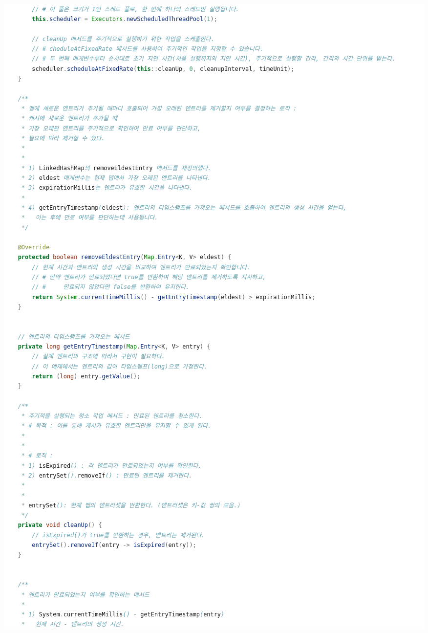 ```java
        // # 이 풀은 크기가 1인 스레드 풀로, 한 번에 하나의 스레드만 실행됩니다.
        this.scheduler = Executors.newScheduledThreadPool(1);

        // cleanUp 메서드를 주기적으로 실행하기 위한 작업을 스케줄한다.
        // # cheduleAtFixedRate 메서드를 사용하여 주기적인 작업을 지정할 수 있습니다.
        // # 두 번째 매개변수부터 순서대로 초기 지연 시간(처음 실행까지의 지연 시간), 주기적으로 실행할 간격, 간격의 시간 단위를 받는다.
        scheduler.scheduleAtFixedRate(this::cleanUp, 0, cleanupInterval, timeUnit);
    }

    /**
     * 맵에 새로운 엔트리가 추가될 때마다 호출되어 가장 오래된 엔트리를 제거할지 여부를 결정하는 로직 :
     * 캐시에 새로운 엔트리가 추가될 때
     * 가장 오래된 엔트리를 주기적으로 확인하여 만료 여부를 판단하고,
     * 필요에 따라 제거할 수 있다.
     *
     *
     * 1) LinkedHashMap의 removeEldestEntry 메서드를 재정의했다.
     * 2) eldest 매개변수는 현재 맵에서 가장 오래된 엔트리를 나타낸다.
     * 3) expirationMillis는 엔트리가 유효한 시간을 나타낸다.
     *
     * 4) getEntryTimestamp(eldest): 엔트리의 타임스탬프를 가져오는 메서드를 호출하여 엔트리의 생성 시간을 얻는다,
     *   이는 후에 만료 여부를 판단하는데 사용됩니다.
     */

    @Override
    protected boolean removeEldestEntry(Map.Entry<K, V> eldest) {
        // 현재 시간과 엔트리의 생성 시간을 비교하여 엔트리가 만료되었는지 확인합니다.
        // # 만약 엔트리가 만료되었다면 true를 반환하여 해당 엔트리를 제거하도록 지시하고,
        // #     만료되지 않았다면 false를 반환하여 유지한다.
        return System.currentTimeMillis() - getEntryTimestamp(eldest) > expirationMillis;
    }


    // 엔트리의 타임스탬프를 가져오는 메서드
    private long getEntryTimestamp(Map.Entry<K, V> entry) {
        // 실제 엔트리의 구조에 따라서 구현이 필요하다.
        // 이 예제에서는 엔트리의 값이 타임스탬프(long)으로 가정한다.
        return (long) entry.getValue();
    }

    /**
     * 주기적을 실행되는 청소 작업 메서드 : 만료된 엔트리를 청소한다.
     * # 목적 : 이를 통해 캐시가 유효한 엔트리만을 유지할 수 있게 된다.
     *
     *
     * # 로직 :
     * 1) isExpired() : 각 엔트리가 만료되었는지 여부를 확인한다.
     * 2) entrySet().removeIf() : 만료된 엔트리를 제거한다.
     *
     *
     * entrySet(): 현재 맵의 엔트리셋을 반환한다. (엔트리셋은 키-값 쌍의 모음.)
     */
    private void cleanUp() {
        // isExpired()가 true를 반환하는 경우, 엔트리는 제거된다.
        entrySet().removeIf(entry -> isExpired(entry));
    }


    /**
     * 엔트리가 만료되었는지 여부를 확인하는 메서드
     *
     * 1) System.currentTimeMillis() - getEntryTimestamp(entry)
     *   현재 시간 - 엔트리의 생성 시간.
```